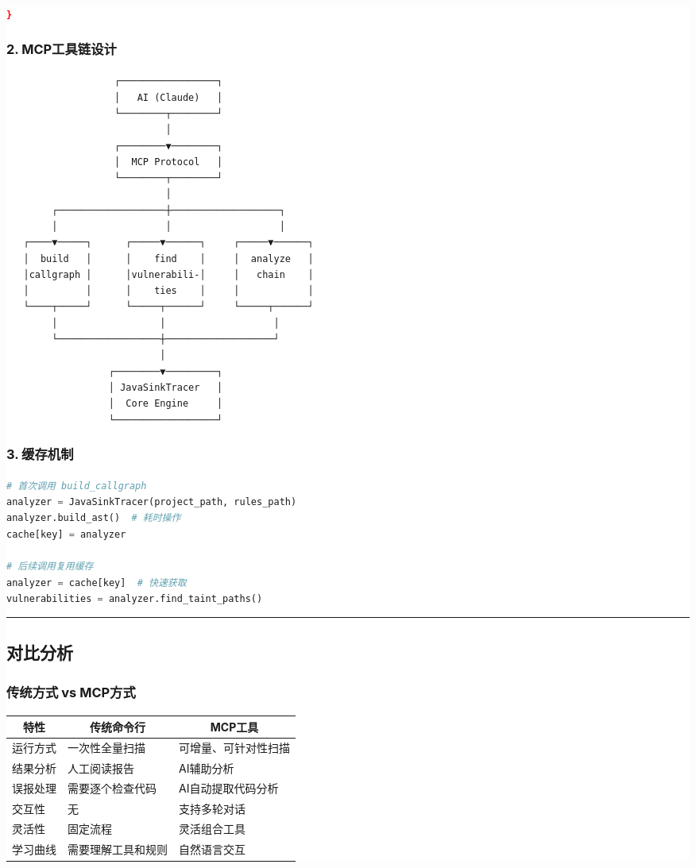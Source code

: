 ```json
}
```

### 2. MCP工具链设计

```
                   ┌─────────────────┐
                   │   AI (Claude)   │
                   └────────┬────────┘
                            │
                   ┌────────▼────────┐
                   │  MCP Protocol   │
                   └────────┬────────┘
                            │
        ┌───────────────────┼───────────────────┐
        │                   │                   │
   ┌────▼─────┐      ┌─────▼──────┐     ┌─────▼──────┐
   │  build   │      │    find    │     │  analyze   │
   │callgraph │      │vulnerabili-│     │   chain    │
   │          │      │    ties    │     │            │
   └────┬─────┘      └─────┬──────┘     └─────┬──────┘
        │                  │                   │
        └──────────────────┼───────────────────┘
                           │
                  ┌────────▼─────────┐
                  │ JavaSinkTracer   │
                  │  Core Engine     │
                  └──────────────────┘
```

### 3. 缓存机制

```python
# 首次调用 build_callgraph
analyzer = JavaSinkTracer(project_path, rules_path)
analyzer.build_ast()  # 耗时操作
cache[key] = analyzer

# 后续调用复用缓存
analyzer = cache[key]  # 快速获取
vulnerabilities = analyzer.find_taint_paths()
```

---

## 对比分析

### 传统方式 vs MCP方式

| 特性 | 传统命令行 | MCP工具 |
|-----|----------|---------|
| 运行方式 | 一次性全量扫描 | 可增量、可针对性扫描 |
| 结果分析 | 人工阅读报告 | AI辅助分析 |
| 误报处理 | 需要逐个检查代码 | AI自动提取代码分析 |
| 交互性 | 无 | 支持多轮对话 |
| 灵活性 | 固定流程 | 灵活组合工具 |
| 学习曲线 | 需要理解工具和规则 | 自然语言交互 |
